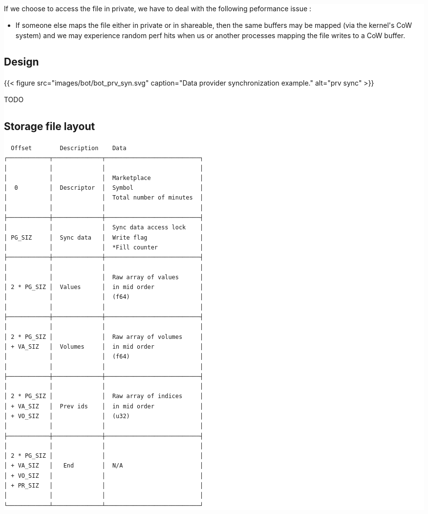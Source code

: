 If we choose to access the file in private, we have to deal with the following peformance issue :
- If someone else maps the file either in private or in shareable, then the same buffers may be mapped (via the kernel's CoW system) and we may experience random perf hits when us or another processes mapping the file writes to a CoW buffer. 

## Design

{{< figure
	src="images/bot/bot_prv_syn.svg"
	caption="Data provider synchronization example."
	alt="prv sync"
	>}}

TODO

## Storage file layout

```
  Offset        Description    Data
┌────────────┬──────────────┬───────────────────────────┐
│            │              │                           │
│            │              │  Marketplace              │
│  0         │  Descriptor  │  Symbol                   │
│            │              │  Total number of minutes  │
│            │              │                           │
├────────────┼──────────────┼───────────────────────────┤
│            │              │  Sync data access lock    │
│ PG_SIZ     │  Sync data   │  Write flag               │
│            │              │  *Fill counter            │
├────────────┼──────────────┼───────────────────────────┤
│            │              │                           │
│            │              │  Raw array of values      │
│ 2 * PG_SIZ │  Values      │  in mid order             │
│            │              │  (f64)                    │
│            │              │                           │
├────────────┼──────────────┼───────────────────────────┤
│            │              │                           │
│ 2 * PG_SIZ │              │  Raw array of volumes     │
│ + VA_SIZ   │  Volumes     │  in mid order             │
│            │              │  (f64)                    │
│            │              │                           │
├────────────┼──────────────┼───────────────────────────┤
│            │              │                           │
│ 2 * PG_SIZ │              │  Raw array of indices     │
│ + VA_SIZ   │  Prev ids    │  in mid order             │
│ + VO_SIZ   │              │  (u32)                    │
│            │              │                           │
├────────────┼──────────────┼───────────────────────────┤
│            │              │                           │
│ 2 * PG_SIZ │              │                           │
│ + VA_SIZ   │   End        │  N/A                      │
│ + VO_SIZ   │              │                           │
│ + PR_SIZ   │              │                           │
│            │              │                           │
└────────────┴──────────────┴───────────────────────────┘
```
